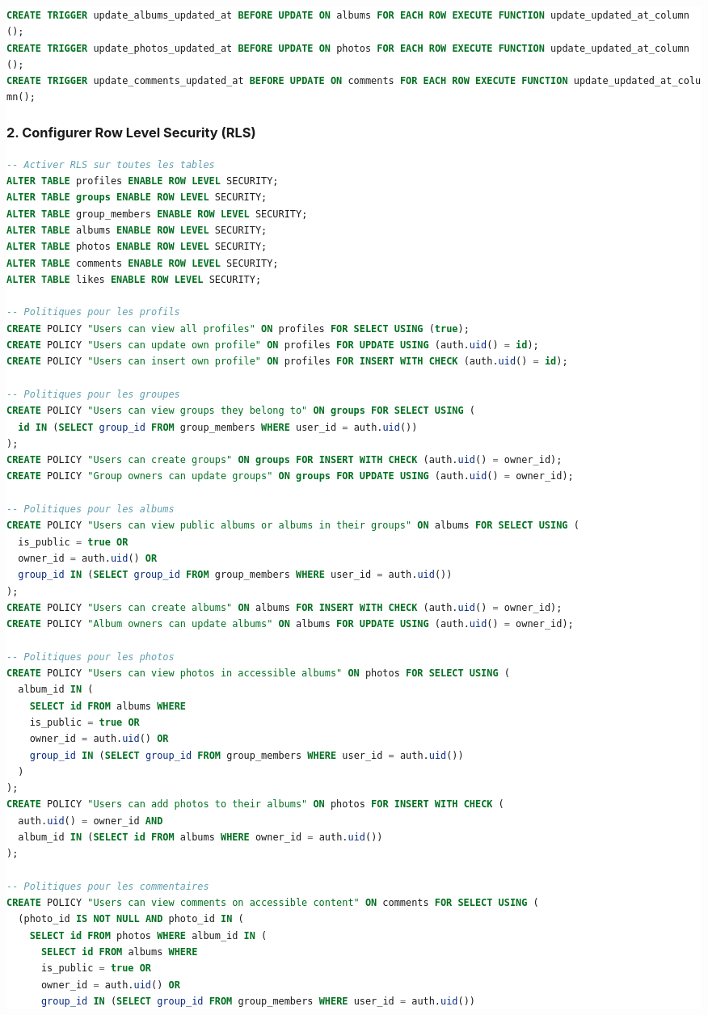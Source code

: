 ```sql
CREATE TRIGGER update_albums_updated_at BEFORE UPDATE ON albums FOR EACH ROW EXECUTE FUNCTION update_updated_at_column();
CREATE TRIGGER update_photos_updated_at BEFORE UPDATE ON photos FOR EACH ROW EXECUTE FUNCTION update_updated_at_column();
CREATE TRIGGER update_comments_updated_at BEFORE UPDATE ON comments FOR EACH ROW EXECUTE FUNCTION update_updated_at_column();
```

### 2. Configurer Row Level Security (RLS)

```sql
-- Activer RLS sur toutes les tables
ALTER TABLE profiles ENABLE ROW LEVEL SECURITY;
ALTER TABLE groups ENABLE ROW LEVEL SECURITY;
ALTER TABLE group_members ENABLE ROW LEVEL SECURITY;
ALTER TABLE albums ENABLE ROW LEVEL SECURITY;
ALTER TABLE photos ENABLE ROW LEVEL SECURITY;
ALTER TABLE comments ENABLE ROW LEVEL SECURITY;
ALTER TABLE likes ENABLE ROW LEVEL SECURITY;

-- Politiques pour les profils
CREATE POLICY "Users can view all profiles" ON profiles FOR SELECT USING (true);
CREATE POLICY "Users can update own profile" ON profiles FOR UPDATE USING (auth.uid() = id);
CREATE POLICY "Users can insert own profile" ON profiles FOR INSERT WITH CHECK (auth.uid() = id);

-- Politiques pour les groupes
CREATE POLICY "Users can view groups they belong to" ON groups FOR SELECT USING (
  id IN (SELECT group_id FROM group_members WHERE user_id = auth.uid())
);
CREATE POLICY "Users can create groups" ON groups FOR INSERT WITH CHECK (auth.uid() = owner_id);
CREATE POLICY "Group owners can update groups" ON groups FOR UPDATE USING (auth.uid() = owner_id);

-- Politiques pour les albums
CREATE POLICY "Users can view public albums or albums in their groups" ON albums FOR SELECT USING (
  is_public = true OR 
  owner_id = auth.uid() OR
  group_id IN (SELECT group_id FROM group_members WHERE user_id = auth.uid())
);
CREATE POLICY "Users can create albums" ON albums FOR INSERT WITH CHECK (auth.uid() = owner_id);
CREATE POLICY "Album owners can update albums" ON albums FOR UPDATE USING (auth.uid() = owner_id);

-- Politiques pour les photos
CREATE POLICY "Users can view photos in accessible albums" ON photos FOR SELECT USING (
  album_id IN (
    SELECT id FROM albums WHERE 
    is_public = true OR 
    owner_id = auth.uid() OR
    group_id IN (SELECT group_id FROM group_members WHERE user_id = auth.uid())
  )
);
CREATE POLICY "Users can add photos to their albums" ON photos FOR INSERT WITH CHECK (
  auth.uid() = owner_id AND
  album_id IN (SELECT id FROM albums WHERE owner_id = auth.uid())
);

-- Politiques pour les commentaires
CREATE POLICY "Users can view comments on accessible content" ON comments FOR SELECT USING (
  (photo_id IS NOT NULL AND photo_id IN (
    SELECT id FROM photos WHERE album_id IN (
      SELECT id FROM albums WHERE 
      is_public = true OR 
      owner_id = auth.uid() OR
      group_id IN (SELECT group_id FROM group_members WHERE user_id = auth.uid())
```